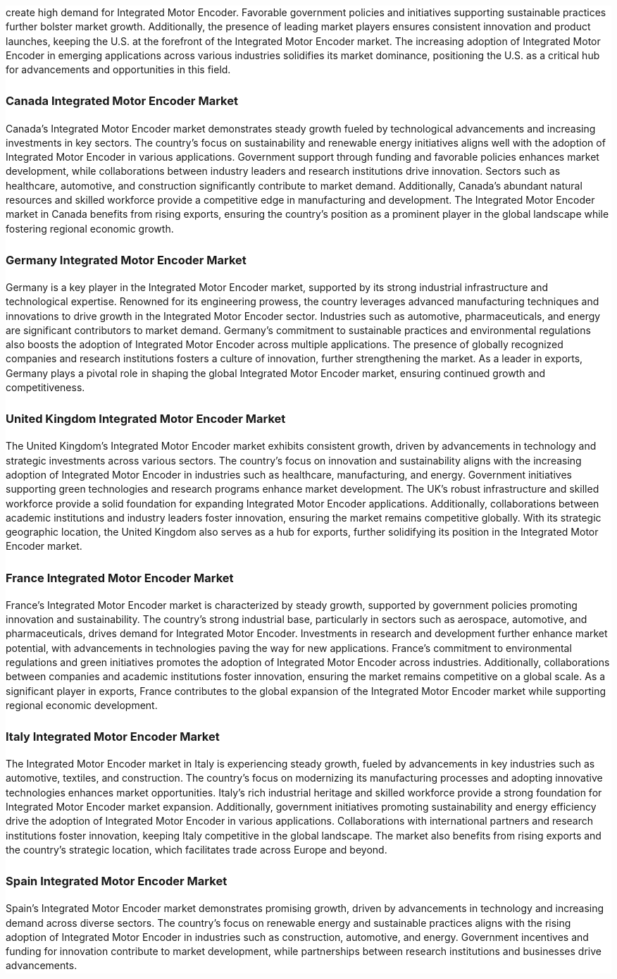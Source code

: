 create high demand for Integrated Motor Encoder. Favorable government policies and initiatives supporting sustainable practices further bolster market growth. Additionally, the presence of leading market players ensures consistent innovation and product launches, keeping the U.S. at the forefront of the Integrated Motor Encoder market. The increasing adoption of Integrated Motor Encoder in emerging applications across various industries solidifies its market dominance, positioning the U.S. as a critical hub for advancements and opportunities in this field.</p><h3>Canada Integrated Motor Encoder Market</h3><p>Canada&rsquo;s Integrated Motor Encoder market demonstrates steady growth fueled by technological advancements and increasing investments in key sectors. The country&rsquo;s focus on sustainability and renewable energy initiatives aligns well with the adoption of Integrated Motor Encoder in various applications. Government support through funding and favorable policies enhances market development, while collaborations between industry leaders and research institutions drive innovation. Sectors such as healthcare, automotive, and construction significantly contribute to market demand. Additionally, Canada&rsquo;s abundant natural resources and skilled workforce provide a competitive edge in manufacturing and development. The Integrated Motor Encoder market in Canada benefits from rising exports, ensuring the country&rsquo;s position as a prominent player in the global landscape while fostering regional economic growth.</p><h3>Germany Integrated Motor Encoder Market</h3><p>Germany is a key player in the Integrated Motor Encoder market, supported by its strong industrial infrastructure and technological expertise. Renowned for its engineering prowess, the country leverages advanced manufacturing techniques and innovations to drive growth in the Integrated Motor Encoder sector. Industries such as automotive, pharmaceuticals, and energy are significant contributors to market demand. Germany&rsquo;s commitment to sustainable practices and environmental regulations also boosts the adoption of Integrated Motor Encoder across multiple applications. The presence of globally recognized companies and research institutions fosters a culture of innovation, further strengthening the market. As a leader in exports, Germany plays a pivotal role in shaping the global Integrated Motor Encoder market, ensuring continued growth and competitiveness.</p><h3>United Kingdom Integrated Motor Encoder Market</h3><p>The United Kingdom&rsquo;s Integrated Motor Encoder market exhibits consistent growth, driven by advancements in technology and strategic investments across various sectors. The country&rsquo;s focus on innovation and sustainability aligns with the increasing adoption of Integrated Motor Encoder in industries such as healthcare, manufacturing, and energy. Government initiatives supporting green technologies and research programs enhance market development. The UK&rsquo;s robust infrastructure and skilled workforce provide a solid foundation for expanding Integrated Motor Encoder applications. Additionally, collaborations between academic institutions and industry leaders foster innovation, ensuring the market remains competitive globally. With its strategic geographic location, the United Kingdom also serves as a hub for exports, further solidifying its position in the Integrated Motor Encoder market.</p><h3>France Integrated Motor Encoder Market</h3><p>France&rsquo;s Integrated Motor Encoder market is characterized by steady growth, supported by government policies promoting innovation and sustainability. The country&rsquo;s strong industrial base, particularly in sectors such as aerospace, automotive, and pharmaceuticals, drives demand for Integrated Motor Encoder. Investments in research and development further enhance market potential, with advancements in technologies paving the way for new applications. France&rsquo;s commitment to environmental regulations and green initiatives promotes the adoption of Integrated Motor Encoder across industries. Additionally, collaborations between companies and academic institutions foster innovation, ensuring the market remains competitive on a global scale. As a significant player in exports, France contributes to the global expansion of the Integrated Motor Encoder market while supporting regional economic development.</p><h3>Italy Integrated Motor Encoder Market</h3><p>The Integrated Motor Encoder market in Italy is experiencing steady growth, fueled by advancements in key industries such as automotive, textiles, and construction. The country&rsquo;s focus on modernizing its manufacturing processes and adopting innovative technologies enhances market opportunities. Italy&rsquo;s rich industrial heritage and skilled workforce provide a strong foundation for Integrated Motor Encoder market expansion. Additionally, government initiatives promoting sustainability and energy efficiency drive the adoption of Integrated Motor Encoder in various applications. Collaborations with international partners and research institutions foster innovation, keeping Italy competitive in the global landscape. The market also benefits from rising exports and the country&rsquo;s strategic location, which facilitates trade across Europe and beyond.</p><h3>Spain Integrated Motor Encoder Market</h3><p>Spain&rsquo;s Integrated Motor Encoder market demonstrates promising growth, driven by advancements in technology and increasing demand across diverse sectors. The country&rsquo;s focus on renewable energy and sustainable practices aligns with the rising adoption of Integrated Motor Encoder in industries such as construction, automotive, and energy. Government incentives and funding for innovation contribute to market development, while partnerships between research institutions and businesses drive advancements.